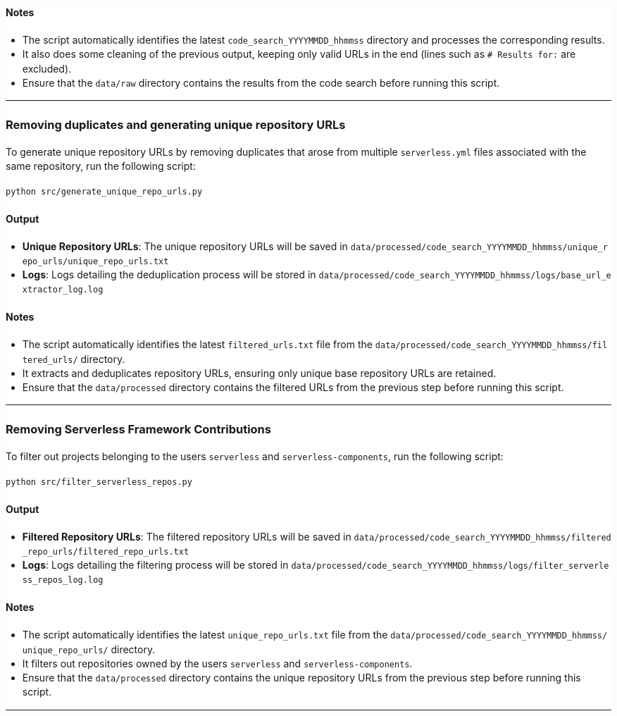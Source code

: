 #### Notes
- The script automatically identifies the latest `code_search_YYYYMMDD_hhmmss` directory and processes the corresponding results.
- It also does some cleaning of the previous output, keeping only valid URLs in the end (lines such as `# Results for:` are excluded).
- Ensure that the `data/raw` directory contains the results from the code search before running this script.

---

### Removing duplicates and generating unique repository URLs
To generate unique repository URLs by removing duplicates that arose from multiple `serverless.yml` files associated with the same repository, run the following script:

```bash
python src/generate_unique_repo_urls.py
```

#### Output
- **Unique Repository URLs**: The unique repository URLs will be saved in `data/processed/code_search_YYYYMMDD_hhmmss/unique_repo_urls/unique_repo_urls.txt`
- **Logs**: Logs detailing the deduplication process will be stored in `data/processed/code_search_YYYYMMDD_hhmmss/logs/base_url_extractor_log.log`

#### Notes
- The script automatically identifies the latest `filtered_urls.txt` file from the `data/processed/code_search_YYYYMMDD_hhmmss/filtered_urls/` directory.
- It extracts and deduplicates repository URLs, ensuring only unique base repository URLs are retained.
- Ensure that the `data/processed` directory contains the filtered URLs from the previous step before running this script.

---

### Removing Serverless Framework Contributions
To filter out projects belonging to the users `serverless` and `serverless-components`, run the following script:

```bash
python src/filter_serverless_repos.py
```

#### Output
- **Filtered Repository URLs**: The filtered repository URLs will be saved in `data/processed/code_search_YYYYMMDD_hhmmss/filtered_repo_urls/filtered_repo_urls.txt`
- **Logs**: Logs detailing the filtering process will be stored in `data/processed/code_search_YYYYMMDD_hhmmss/logs/filter_serverless_repos_log.log`

#### Notes
- The script automatically identifies the latest `unique_repo_urls.txt` file from the `data/processed/code_search_YYYYMMDD_hhmmss/unique_repo_urls/` directory.
- It filters out repositories owned by the users `serverless` and `serverless-components`.
- Ensure that the `data/processed` directory contains the unique repository URLs from the previous step before running this script.

---